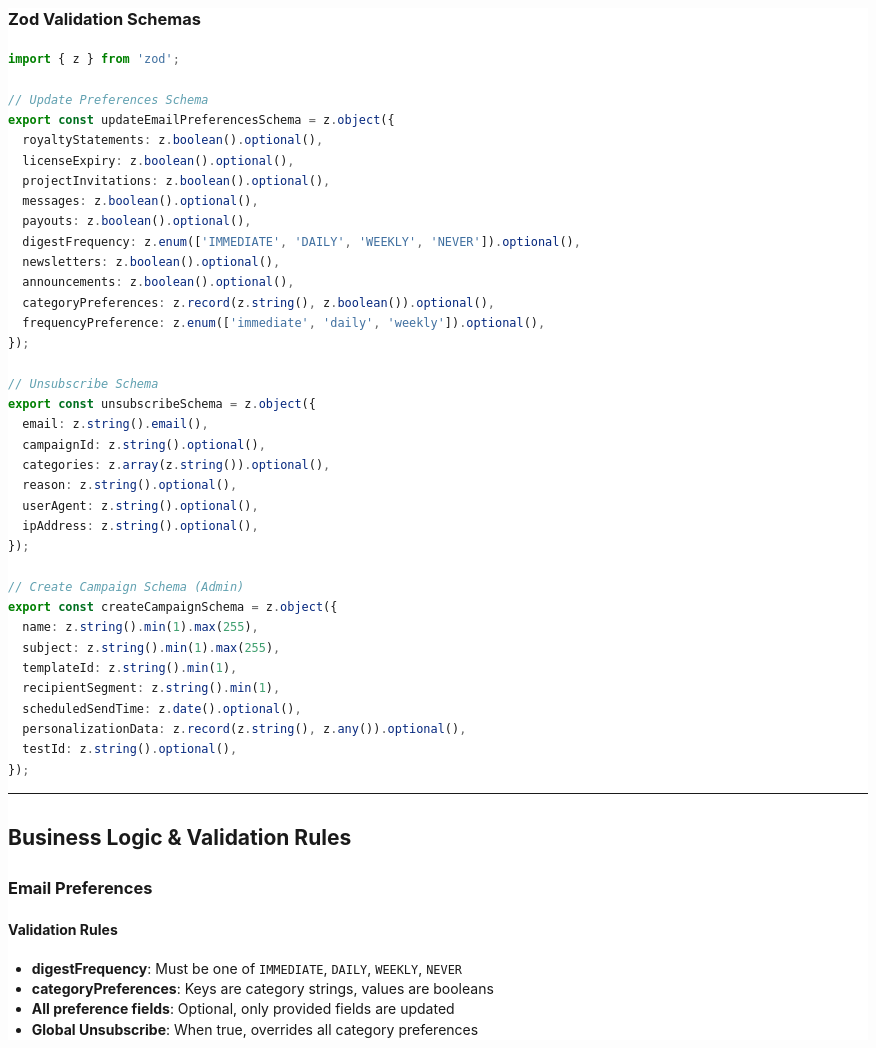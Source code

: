 ### Zod Validation Schemas

```typescript
import { z } from 'zod';

// Update Preferences Schema
export const updateEmailPreferencesSchema = z.object({
  royaltyStatements: z.boolean().optional(),
  licenseExpiry: z.boolean().optional(),
  projectInvitations: z.boolean().optional(),
  messages: z.boolean().optional(),
  payouts: z.boolean().optional(),
  digestFrequency: z.enum(['IMMEDIATE', 'DAILY', 'WEEKLY', 'NEVER']).optional(),
  newsletters: z.boolean().optional(),
  announcements: z.boolean().optional(),
  categoryPreferences: z.record(z.string(), z.boolean()).optional(),
  frequencyPreference: z.enum(['immediate', 'daily', 'weekly']).optional(),
});

// Unsubscribe Schema
export const unsubscribeSchema = z.object({
  email: z.string().email(),
  campaignId: z.string().optional(),
  categories: z.array(z.string()).optional(),
  reason: z.string().optional(),
  userAgent: z.string().optional(),
  ipAddress: z.string().optional(),
});

// Create Campaign Schema (Admin)
export const createCampaignSchema = z.object({
  name: z.string().min(1).max(255),
  subject: z.string().min(1).max(255),
  templateId: z.string().min(1),
  recipientSegment: z.string().min(1),
  scheduledSendTime: z.date().optional(),
  personalizationData: z.record(z.string(), z.any()).optional(),
  testId: z.string().optional(),
});
```

---

## Business Logic & Validation Rules

### Email Preferences

#### Validation Rules
- **digestFrequency**: Must be one of `IMMEDIATE`, `DAILY`, `WEEKLY`, `NEVER`
- **categoryPreferences**: Keys are category strings, values are booleans
- **All preference fields**: Optional, only provided fields are updated
- **Global Unsubscribe**: When true, overrides all category preferences
